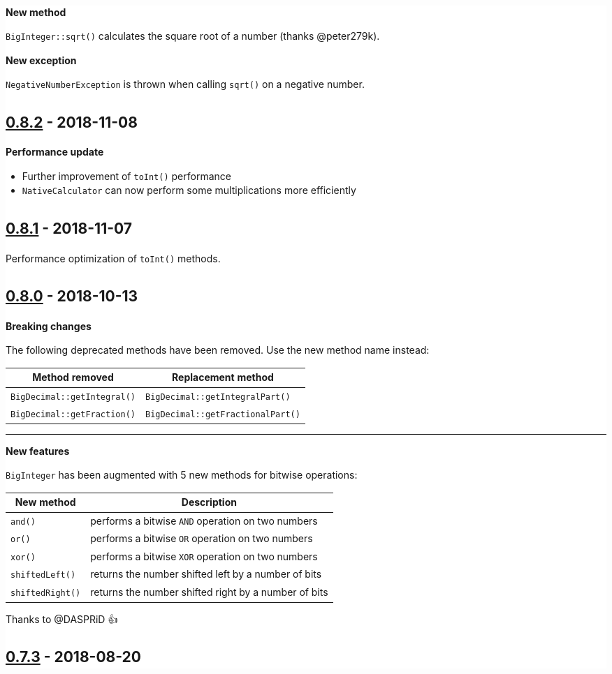 **New method**

`BigInteger::sqrt()` calculates the square root of a number (thanks @peter279k).

**New exception**

`NegativeNumberException` is thrown when calling `sqrt()` on a negative number.

## [0.8.2](https://github.com/brick/math/releases/tag/0.8.2) - 2018-11-08

**Performance update**

- Further improvement of `toInt()` performance
- `NativeCalculator` can now perform some multiplications more efficiently

## [0.8.1](https://github.com/brick/math/releases/tag/0.8.1) - 2018-11-07

Performance optimization of `toInt()` methods.

## [0.8.0](https://github.com/brick/math/releases/tag/0.8.0) - 2018-10-13

**Breaking changes**

The following deprecated methods have been removed. Use the new method name instead:

| Method removed | Replacement method |
| --- | --- |
| `BigDecimal::getIntegral()` | `BigDecimal::getIntegralPart()` |
| `BigDecimal::getFraction()` | `BigDecimal::getFractionalPart()` |

---

**New features**

`BigInteger` has been augmented with 5 new methods for bitwise operations:

| New method | Description |
| --- | --- |
| `and()` | performs a bitwise `AND` operation on two numbers |
| `or()` | performs a bitwise `OR` operation on two numbers |
| `xor()` | performs a bitwise `XOR` operation on two numbers |
| `shiftedLeft()` | returns the number shifted left by a number of bits |
| `shiftedRight()` | returns the number shifted right by a number of bits |

Thanks to @DASPRiD 👍

## [0.7.3](https://github.com/brick/math/releases/tag/0.7.3) - 2018-08-20

